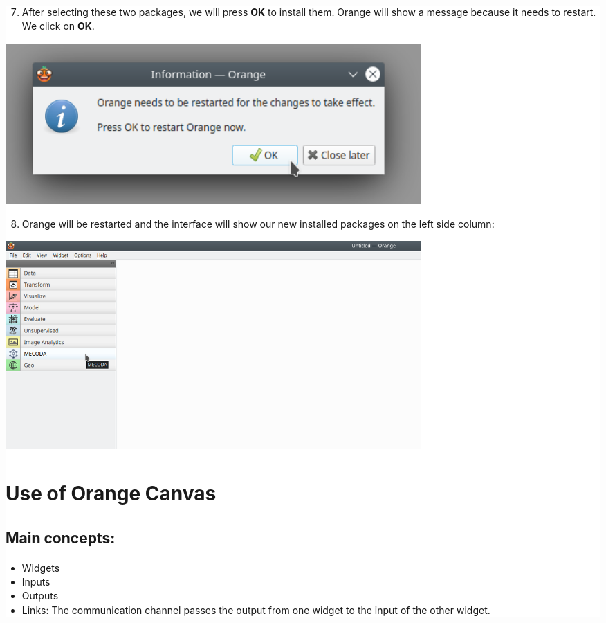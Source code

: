 
7. After selecting these two packages, we will press **OK** to install them.
Orange will show a message because it needs to restart. We click on **OK**.

<img src="images/orange_reinicio.png" alt="orange_reinicio" width="600"/> 

8. Orange will be restarted and the interface will show our new installed packages on the left side column:

<img src="images/orange_interface_installed.png" alt="orange_interface_installed" width="600"/> 

# Use of Orange Canvas

## Main concepts:
* Widgets
* Inputs
* Outputs
* Links: The communication channel passes the output from one widget to the input of the other widget.
